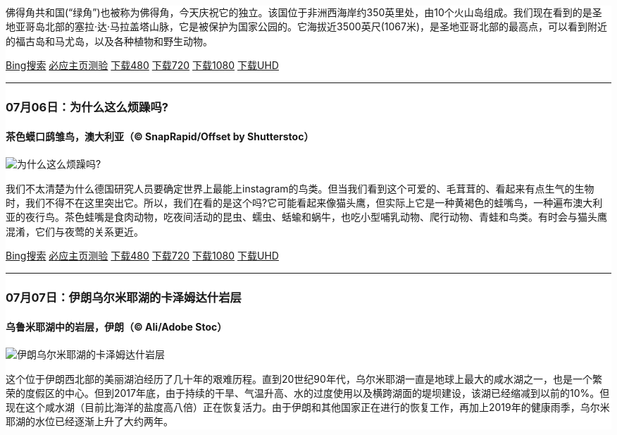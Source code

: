 佛得角共和国(“绿角”)也被称为佛得角，今天庆祝它的独立。该国位于非洲西海岸约350英里处，由10个火山岛组成。我们现在看到的是圣地亚哥岛北部的塞拉·达·马拉盖塔山脉，它是被保护为国家公园的。它海拔近3500英尺(1067米)，是圣地亚哥北部的最高点，可以看到附近的福古岛和马尤岛，以及各种植物和野生动物。



[Bing搜索](https://cn.bing.com/search?q=%E5%8D%A1%E6%B3%A2%E4%BD%9B%E5%BE%97%E8%A7%92%E7%9A%84%E7%BB%BF%E8%89%B2%E5%B1%B1%E8%84%89&form=hpcapt&filters=HpDate:"20210704_1600" "Bing Wallpaper 2021 7月 5")
[必应主页测验](https://cn.bing.comsearch?q=Bing+homepage+quiz&filters=WQOskey:"HPQuiz_20210705_SerraMalagueta"&FORM=HPQUIZ "必应主页测验 2021 7月 5")
[下载480](https://cn.bing.com/th?id=OHR.SerraMalagueta_ZH-CN4592152973_800x480.jpg&rf=LaDigue_800x480.jpg "Serra da Malagueta山脉，佛得角圣地亚哥岛")
[下载720](https://cn.bing.com/th?id=OHR.SerraMalagueta_ZH-CN4592152973_1280x720.jpg&rf=LaDigue_1280x720.jpg "Serra da Malagueta山脉，佛得角圣地亚哥岛")
[下载1080](https://cn.bing.com/th?id=OHR.SerraMalagueta_ZH-CN4592152973_1920x1080.jpg&rf=LaDigue_1920x1080.jpg "Serra da Malagueta山脉，佛得角圣地亚哥岛")
[下载UHD](https://cn.bing.com/th?id=OHR.SerraMalagueta_ZH-CN4592152973_UHD.jpg&rf=LaDigue_UHD.jpg "Serra da Malagueta山脉，佛得角圣地亚哥岛")

---
### 07月06日：为什么这么烦躁吗?
#### 茶色蟆口鸱雏鸟，澳大利亚（© SnapRapid/Offset by Shutterstoc）

![为什么这么烦躁吗?](https://cn.bing.com/th?id=OHR.TawnyFrogmouth_ZH-CN4722501936_800x480.jpg&rf=LaDigue_800x480.jpg "为什么这么烦躁吗?")

我们不太清楚为什么德国研究人员要确定世界上最能上instagram的鸟类。但当我们看到这个可爱的、毛茸茸的、看起来有点生气的生物时，我们不得不在这里突出它。所以，我们在看的是这个吗?它可能看起来像猫头鹰，但实际上它是一种黄褐色的蛙嘴鸟，一种遍布澳大利亚的夜行鸟。茶色蛙嘴是食肉动物，吃夜间活动的昆虫、蠕虫、蛞蝓和蜗牛，也吃小型哺乳动物、爬行动物、青蛙和鸟类。有时会与猫头鹰混淆，它们与夜莺的关系更近。



[Bing搜索](https://cn.bing.com/search?q=%E4%B8%BA%E4%BB%80%E4%B9%88%E8%BF%99%E4%B9%88%E7%83%A6%E8%BA%81%E5%90%97%3F&form=hpcapt&filters=HpDate:"20210705_1600" "Bing Wallpaper 2021 7月 6")
[必应主页测验](https://cn.bing.comsearch?q=Bing+homepage+quiz&filters=WQOskey:"HPQuiz_20210706_TawnyFrogmouth"&FORM=HPQUIZ "必应主页测验 2021 7月 6")
[下载480](https://cn.bing.com/th?id=OHR.TawnyFrogmouth_ZH-CN4722501936_800x480.jpg&rf=LaDigue_800x480.jpg "茶色蟆口鸱雏鸟，澳大利亚")
[下载720](https://cn.bing.com/th?id=OHR.TawnyFrogmouth_ZH-CN4722501936_1280x720.jpg&rf=LaDigue_1280x720.jpg "茶色蟆口鸱雏鸟，澳大利亚")
[下载1080](https://cn.bing.com/th?id=OHR.TawnyFrogmouth_ZH-CN4722501936_1920x1080.jpg&rf=LaDigue_1920x1080.jpg "茶色蟆口鸱雏鸟，澳大利亚")
[下载UHD](https://cn.bing.com/th?id=OHR.TawnyFrogmouth_ZH-CN4722501936_UHD.jpg&rf=LaDigue_UHD.jpg "茶色蟆口鸱雏鸟，澳大利亚")

---
### 07月07日：伊朗乌尔米耶湖的卡泽姆达什岩层
#### 乌鲁米耶湖中的岩层，伊朗（© Ali/Adobe Stoc）

![伊朗乌尔米耶湖的卡泽姆达什岩层](https://cn.bing.com/th?id=OHR.LakeUrmia_ZH-CN4941337431_800x480.jpg&rf=LaDigue_800x480.jpg "伊朗乌尔米耶湖的卡泽姆达什岩层")

这个位于伊朗西北部的美丽湖泊经历了几十年的艰难历程。直到20世纪90年代，乌尔米耶湖一直是地球上最大的咸水湖之一，也是一个繁荣的度假区的中心。但到2017年底，由于持续的干旱、气温升高、水的过度使用以及横跨湖面的堤坝建设，该湖已经缩减到以前的10%。但现在这个咸水湖（目前比海洋的盐度高八倍）正在恢复活力。由于伊朗和其他国家正在进行的恢复工作，再加上2019年的健康雨季，乌尔米耶湖的水位已经逐渐上升了大约两年。

